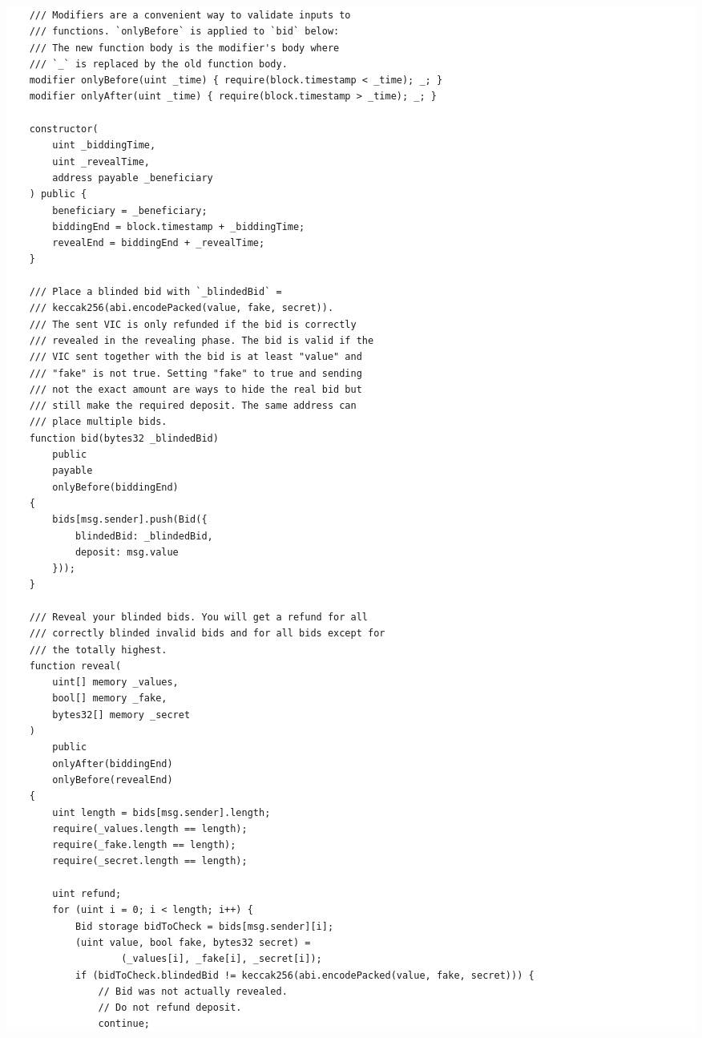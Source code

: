 ```solidity
    /// Modifiers are a convenient way to validate inputs to
    /// functions. `onlyBefore` is applied to `bid` below:
    /// The new function body is the modifier's body where
    /// `_` is replaced by the old function body.
    modifier onlyBefore(uint _time) { require(block.timestamp < _time); _; }
    modifier onlyAfter(uint _time) { require(block.timestamp > _time); _; }

    constructor(
        uint _biddingTime,
        uint _revealTime,
        address payable _beneficiary
    ) public {
        beneficiary = _beneficiary;
        biddingEnd = block.timestamp + _biddingTime;
        revealEnd = biddingEnd + _revealTime;
    }

    /// Place a blinded bid with `_blindedBid` =
    /// keccak256(abi.encodePacked(value, fake, secret)).
    /// The sent VIC is only refunded if the bid is correctly
    /// revealed in the revealing phase. The bid is valid if the
    /// VIC sent together with the bid is at least "value" and
    /// "fake" is not true. Setting "fake" to true and sending
    /// not the exact amount are ways to hide the real bid but
    /// still make the required deposit. The same address can
    /// place multiple bids.
    function bid(bytes32 _blindedBid)
        public
        payable
        onlyBefore(biddingEnd)
    {
        bids[msg.sender].push(Bid({
            blindedBid: _blindedBid,
            deposit: msg.value
        }));
    }

    /// Reveal your blinded bids. You will get a refund for all
    /// correctly blinded invalid bids and for all bids except for
    /// the totally highest.
    function reveal(
        uint[] memory _values,
        bool[] memory _fake,
        bytes32[] memory _secret
    )
        public
        onlyAfter(biddingEnd)
        onlyBefore(revealEnd)
    {
        uint length = bids[msg.sender].length;
        require(_values.length == length);
        require(_fake.length == length);
        require(_secret.length == length);

        uint refund;
        for (uint i = 0; i < length; i++) {
            Bid storage bidToCheck = bids[msg.sender][i];
            (uint value, bool fake, bytes32 secret) =
                    (_values[i], _fake[i], _secret[i]);
            if (bidToCheck.blindedBid != keccak256(abi.encodePacked(value, fake, secret))) {
                // Bid was not actually revealed.
                // Do not refund deposit.
                continue;
```